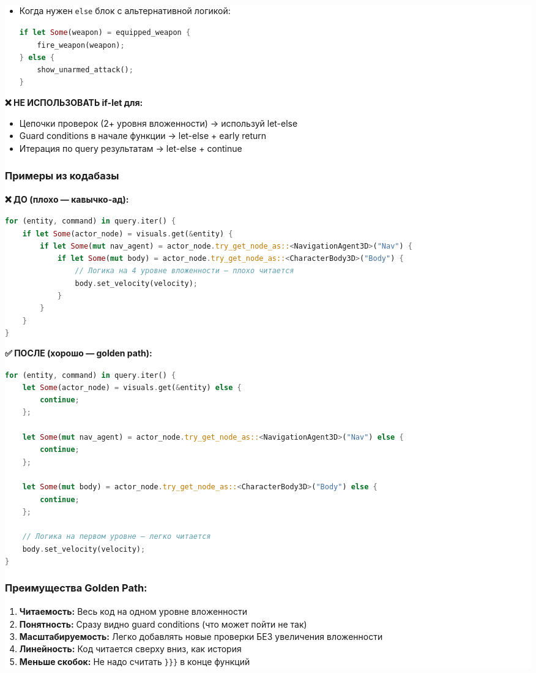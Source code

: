 - Когда нужен `else` блок с альтернативной логикой:
  ```rust
  if let Some(weapon) = equipped_weapon {
      fire_weapon(weapon);
  } else {
      show_unarmed_attack();
  }
  ```

**❌ НЕ ИСПОЛЬЗОВАТЬ if-let для:**
- Цепочки проверок (2+ уровня вложенности) → используй let-else
- Guard conditions в начале функции → let-else + early return
- Итерация по query результатам → let-else + continue

### Примеры из кодабазы

**❌ ДО (плохо — кавычко-ад):**
```rust
for (entity, command) in query.iter() {
    if let Some(actor_node) = visuals.get(&entity) {
        if let Some(mut nav_agent) = actor_node.try_get_node_as::<NavigationAgent3D>("Nav") {
            if let Some(mut body) = actor_node.try_get_node_as::<CharacterBody3D>("Body") {
                // Логика на 4 уровне вложенности — плохо читается
                body.set_velocity(velocity);
            }
        }
    }
}
```

**✅ ПОСЛЕ (хорошо — golden path):**
```rust
for (entity, command) in query.iter() {
    let Some(actor_node) = visuals.get(&entity) else {
        continue;
    };

    let Some(mut nav_agent) = actor_node.try_get_node_as::<NavigationAgent3D>("Nav") else {
        continue;
    };

    let Some(mut body) = actor_node.try_get_node_as::<CharacterBody3D>("Body") else {
        continue;
    };

    // Логика на первом уровне — легко читается
    body.set_velocity(velocity);
}
```

### Преимущества Golden Path:

1. **Читаемость:** Весь код на одном уровне вложенности
2. **Понятность:** Сразу видно guard conditions (что может пойти не так)
3. **Масштабируемость:** Легко добавлять новые проверки БЕЗ увеличения вложенности
4. **Линейность:** Код читается сверху вниз, как история
5. **Меньше скобок:** Не надо считать `}}}` в конце функций
